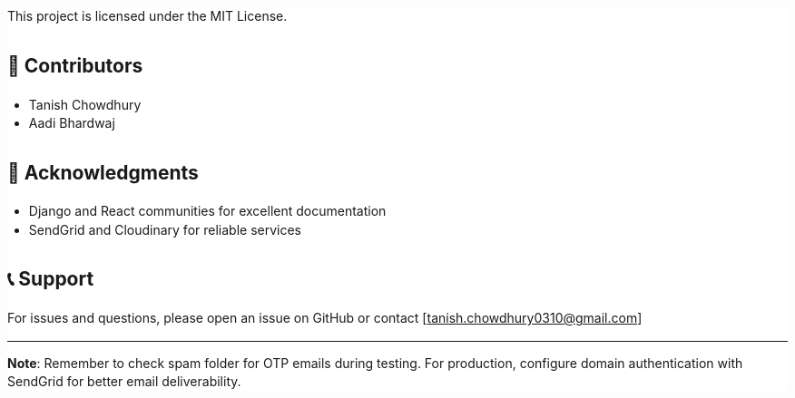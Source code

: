 This project is licensed under the MIT License.

## 👥 Contributors

- Tanish Chowdhury
- Aadi Bhardwaj

## 🙏 Acknowledgments

- Django and React communities for excellent documentation
- SendGrid and Cloudinary for reliable services

## 📞 Support

For issues and questions, please open an issue on GitHub or contact [tanish.chowdhury0310@gmail.com]

---

**Note**: Remember to check spam folder for OTP emails during testing. For production, configure domain authentication with SendGrid for better email deliverability.
